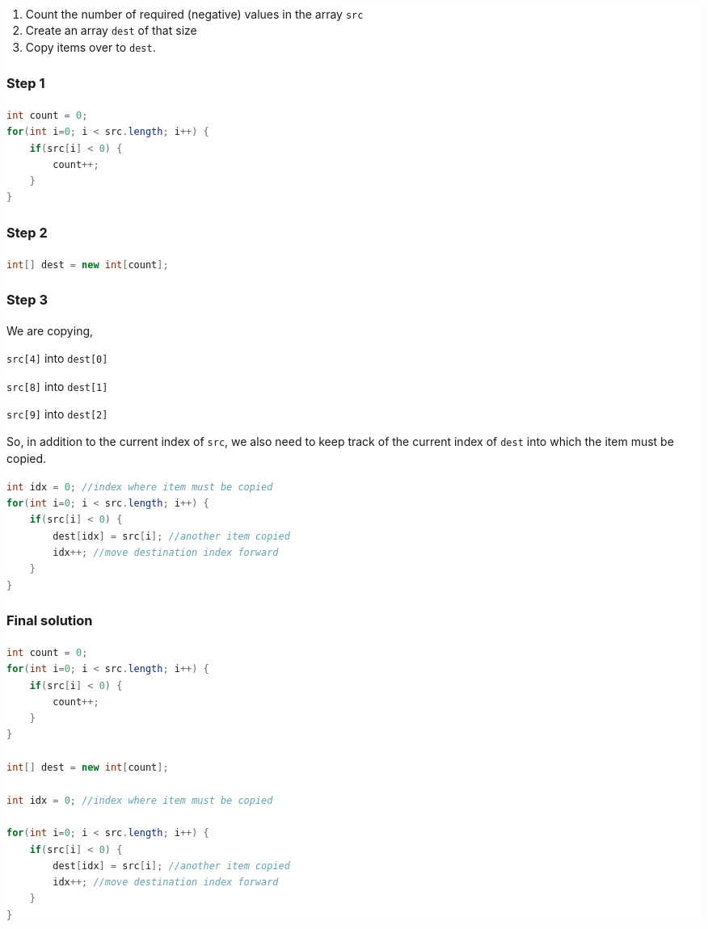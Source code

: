 1. Count the number of required (negative) values in the array `src`
2. Create an array `dest` of that size
3. Copy items over to `dest`.

### Step 1

```java
int count = 0;
for(int i=0; i < src.length; i++) {
	if(src[i] < 0) {
		count++;
	}
}
```

### Step 2

```java
int[] dest = new int[count];
```


### Step 3

We are copying,

`src[4]` into `dest[0]`

`src[8]` into `dest[1]`

`src[9]` into `dest[2]`

So, in addition to the current index of `src`, we also need to keep track of the current index of `dest` into which the item must be copied.

```java
int idx = 0; //index where item must be copied
for(int i=0; i < src.length; i++) {
	if(src[i] < 0) {
		dest[idx] = src[i]; //another item copied
		idx++; //move destination index forward
	}
}
```

### Final solution

```java
int count = 0;
for(int i=0; i < src.length; i++) {
	if(src[i] < 0) {
		count++;
	}
}

int[] dest = new int[count];

int idx = 0; //index where item must be copied

for(int i=0; i < src.length; i++) {
	if(src[i] < 0) {
		dest[idx] = src[i]; //another item copied
		idx++; //move destination index forward
	}
}
```
